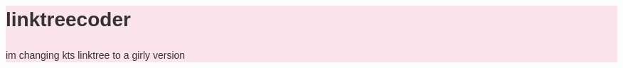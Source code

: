 # linktreecoder
im changing kts linktree to a girly version
<!DOCTYPE html>
<html lang="en">
  <head>
    <meta charset="UTF-8" />
    <meta name="viewport" content="width=device-width, initial-scale=1.0" />
    <meta
      name="google-site-verification"
      content="OsZNXLpHFXPODOXINTTWbpLD8QojjZ5JQv8jeEnKwTo"
    />
    <title>Kruthi's LinkTree</title>
    <link
      href="https://fonts.googleapis.com/css2?family=Poppins:wght@300;500;700&display=swap"
      rel="stylesheet"
    />
    <link
      rel="stylesheet"
      href="https://cdnjs.cloudflare.com/ajax/libs/font-awesome/5.15.1/css/all.min.css"
    />
    <style>
      body {
        font-family: 'Poppins', sans-serif;
        background-color: #fce4ec; /* Light pink background */
        color: #333;
        margin: 0;
        padding: 20px;
      }
      .container {
        max-width: 600px;
        margin: auto;
        text-align: center;
        border-radius: 15px;
        padding: 20px;
        background: linear-gradient(to bottom right, #ffe0b2, #fff3e0); /* Gradient background */
        box-shadow: 0 4px 10px rgba(0, 0, 0, 0.2);
      }
      .profile {
        margin-bottom: 20px;
      }
      .photo {
        background-image: url('https://pureoxygenlabs.com/wp-content/uploads/2023/11/linktreelogo.png');
        background-size: cover;
        height: 100px;
        width: 100px;
        border-radius: 50%;
        margin: 0 auto;
        border: 5px solid gold; /* Gold border */
      }
      .profile_name {
        display: block;
        font-size: 24px;
        font-weight: 700;
        margin-top: 10px;
        color: teal; /* Teal color for name */
      }
      .links {
        display: flex;
        flex-direction: column;
        align-items: center;
      }
      .custom-btn {